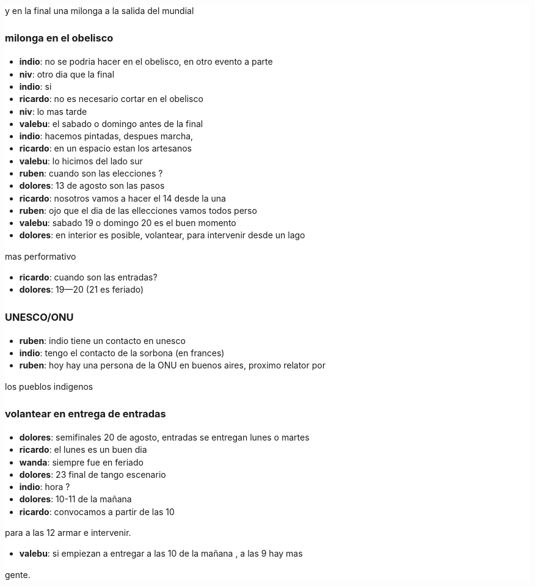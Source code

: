 y en la final una milonga a la salida del mundial


<a id="org39043a4"></a>

### milonga en el obelisco

-   **indio**: no se podria hacer en el obelisco, en otro evento a parte
-   **niv**: otro dia que la final
-   **indio**: si
-   **ricardo**: no es necesario cortar en el obelisco
-   **niv**: lo mas tarde
-   **valebu**: el sabado o domingo antes de la final
-   **indio**: hacemos pintadas, despues marcha,
-   **ricardo**: en un espacio estan los artesanos
-   **valebu**: lo hicimos del lado sur
-   **ruben**: cuando son las elecciones ?
-   **dolores**: 13 de agosto son las pasos
-   **ricardo**: nosotros vamos a hacer el 14 desde la una
-   **ruben**: ojo que el dia de las ellecciones vamos todos perso
-   **valebu**: sabado 19 o domingo 20 es el buen momento
-   **dolores**: en interior es posible, volantear, para intervenir desde un lago

mas performativo

-   **ricardo**: cuando son las entradas?
-   **dolores**: 19—20 (21 es feriado)


<a id="org96bc730"></a>

### UNESCO/ONU

-   **ruben**: indio tiene un contacto en unesco
-   **indio**: tengo el contacto de la sorbona (en frances)
-   **ruben**: hoy hay una persona de la ONU en buenos aires, proximo relator por

los pueblos indigenos


<a id="orgf1a7c3c"></a>

### volantear en entrega de entradas

-   **dolores**: semifinales 20 de agosto, entradas se entregan lunes o martes
-   **ricardo**: el lunes es un buen dia
-   **wanda**: siempre fue en feriado
-   **dolores**: 23 final de tango escenario
-   **indio**: hora ?
-   **dolores**: 10-11 de la mañana
-   **ricardo**: convocamos a partir de las 10

para a las 12 armar e intervenir.

-   **valebu**: si empiezan a entregar a las 10 de la mañana , a las 9 hay mas

gente.
